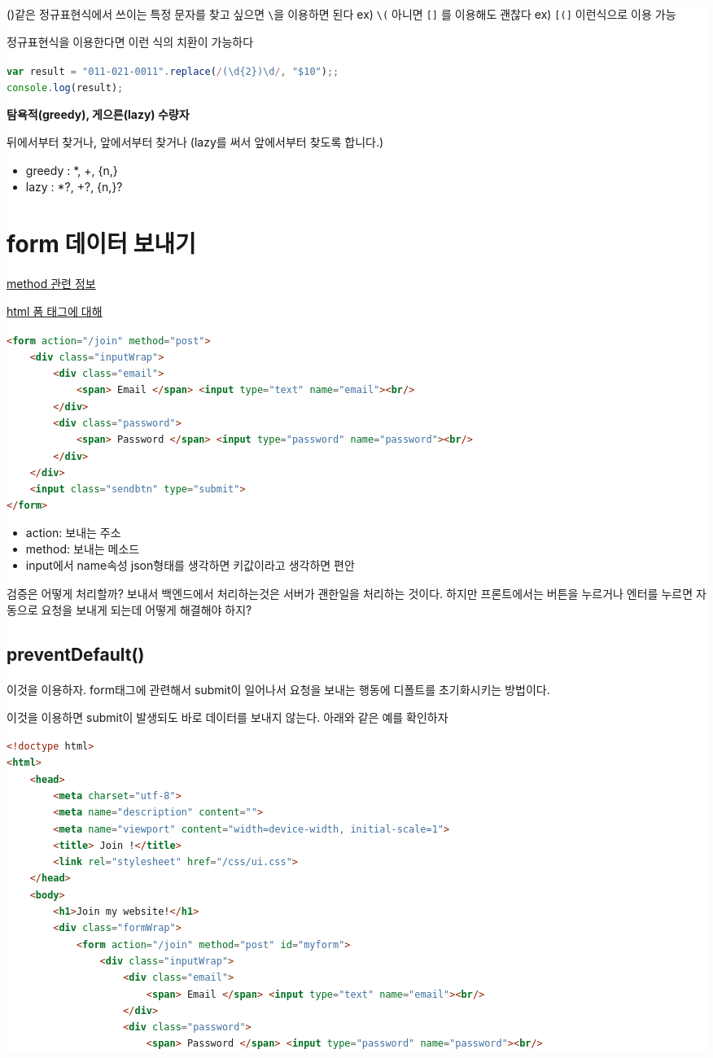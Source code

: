 ()같은 정규표현식에서 쓰이는 특정 문자를 찾고 싶으면 `\`을 이용하면 된다 ex) `\(` 아니면 `[]` 를 이용해도 괜찮다 ex) `[(]` 이런식으로 이용 가능

정규표현식을 이용한다면 이런 식의 치환이 가능하다

```javascript
var result = "011-021-0011".replace(/(\d{2})\d/, "$10");;
console.log(result);
```

**탐욕적(greedy), 게으른(lazy) 수량자**

뒤에서부터 찾거나, 앞에서부터 찾거나 (lazy를 써서 앞에서부터 찾도록 합니다.)

- greedy : *, +, {n,}
- lazy : *?, +?, {n,}?

# form 데이터 보내기

[method 관련 정보](https://www.w3schools.com/tags/ref_httpmethods.asp)

[html 폼 태그에 대해](https://www.w3schools.com/html/html_forms.asp)

```html
<form action="/join" method="post">
    <div class="inputWrap">
        <div class="email">
            <span> Email </span> <input type="text" name="email"><br/>
        </div>
        <div class="password">
            <span> Password </span> <input type="password" name="password"><br/>
        </div>
    </div>
    <input class="sendbtn" type="submit">
</form>
```

- action: 보내는 주소
- method: 보내는 메소드
- input에서 name속성 json형태를 생각하면 키값이라고 생각하면 편안

검증은 어떻게 처리할까? 보내서 백엔드에서 처리하는것은 서버가 괜한일을 처리하는 것이다. 하지만 프론트에서는 버튼을 누르거나 엔터를 누르면 자동으로 요청을 보내게 되는데 어떻게 해결해야 하지?

## preventDefault()

이것을 이용하자. form태그에 관련해서 submit이 일어나서 요청을 보내는 행동에 디폴트를 초기화시키는 방법이다.

이것을 이용하면 submit이 발생되도 바로 데이터를 보내지 않는다. 아래와 같은 예를 확인하자

```html
<!doctype html>
<html>
    <head>
        <meta charset="utf-8">
        <meta name="description" content="">
        <meta name="viewport" content="width=device-width, initial-scale=1">
        <title> Join !</title>
        <link rel="stylesheet" href="/css/ui.css">
    </head>
    <body>
        <h1>Join my website!</h1>
        <div class="formWrap">
            <form action="/join" method="post" id="myform">
                <div class="inputWrap">
                    <div class="email">
                        <span> Email </span> <input type="text" name="email"><br/>
                    </div>
                    <div class="password">
                        <span> Password </span> <input type="password" name="password"><br/>
```